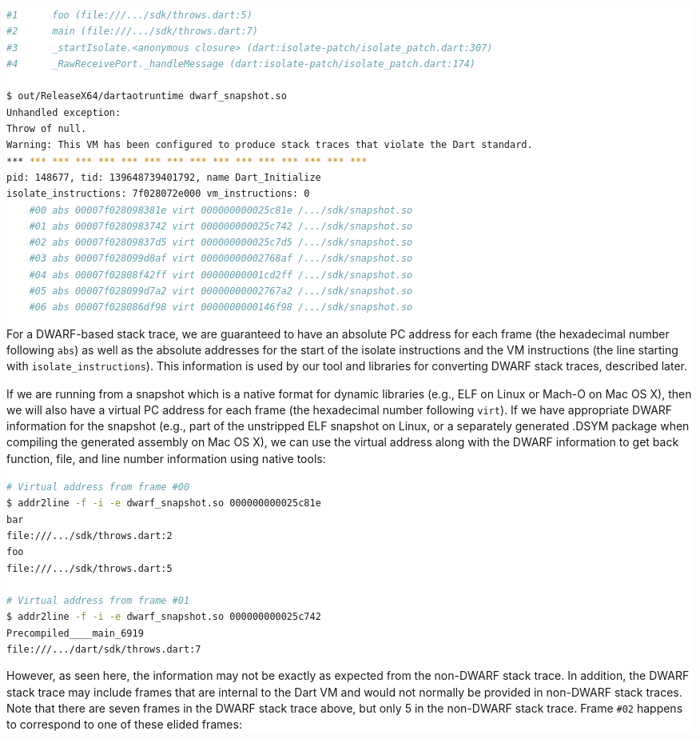 ```bash
#1      foo (file:///.../sdk/throws.dart:5)
#2      main (file:///.../sdk/throws.dart:7)
#3      _startIsolate.<anonymous closure> (dart:isolate-patch/isolate_patch.dart:307)
#4      _RawReceivePort._handleMessage (dart:isolate-patch/isolate_patch.dart:174)

$ out/ReleaseX64/dartaotruntime dwarf_snapshot.so
Unhandled exception:
Throw of null.
Warning: This VM has been configured to produce stack traces that violate the Dart standard.
*** *** *** *** *** *** *** *** *** *** *** *** *** *** *** ***
pid: 148677, tid: 139648739401792, name Dart_Initialize
isolate_instructions: 7f028072e000 vm_instructions: 0
    #00 abs 00007f028098381e virt 000000000025c81e /.../sdk/snapshot.so
    #01 abs 00007f0280983742 virt 000000000025c742 /.../sdk/snapshot.so
    #02 abs 00007f02809837d5 virt 000000000025c7d5 /.../sdk/snapshot.so
    #03 abs 00007f028099d8af virt 00000000002768af /.../sdk/snapshot.so
    #04 abs 00007f02808f42ff virt 00000000001cd2ff /.../sdk/snapshot.so
    #05 abs 00007f028099d7a2 virt 00000000002767a2 /.../sdk/snapshot.so
    #06 abs 00007f028086df98 virt 0000000000146f98 /.../sdk/snapshot.so
```

For a DWARF-based stack trace, we are guaranteed to have an absolute PC
address for each frame (the hexadecimal number following `abs`) as well as the
absolute addresses for the start of the isolate instructions and the VM
instructions (the line starting with `isolate_instructions`). This information
is used by our tool and libraries for converting DWARF stack traces, described
later.

If we are running from a snapshot which is a native format for dynamic libraries
(e.g., ELF on Linux or Mach-O on Mac OS X), then we will also have a virtual PC
address for each frame (the hexadecimal number following `virt`). If we have
appropriate DWARF information for the snapshot (e.g., part of the unstripped
ELF snapshot on Linux, or a separately generated .DSYM package when compiling
the generated assembly on Mac OS X), we can use the virtual address along with
the DWARF information to get back function, file, and line number information
using native tools:

```bash
# Virtual address from frame #00
$ addr2line -f -i -e dwarf_snapshot.so 000000000025c81e
bar
file:///.../sdk/throws.dart:2
foo
file:///.../sdk/throws.dart:5

# Virtual address from frame #01
$ addr2line -f -i -e dwarf_snapshot.so 000000000025c742
Precompiled____main_6919
file:///.../dart/sdk/throws.dart:7
```

However, as seen here, the information may not be exactly as expected from the
non-DWARF stack trace. In addition, the DWARF stack trace may include frames
that are internal to the Dart VM and would not normally be provided in
non-DWARF stack traces. Note that there are seven frames in the DWARF stack
trace above, but only 5 in the non-DWARF stack trace. Frame `#02` happens
to correspond to one of these elided frames:
